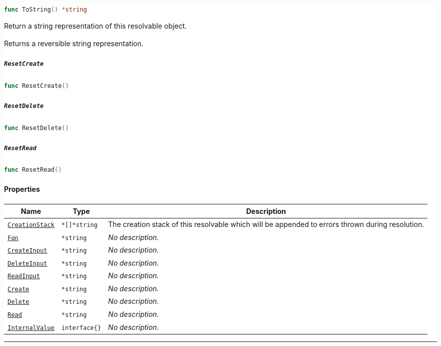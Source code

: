 ```go
func ToString() *string
```

Return a string representation of this resolvable object.

Returns a reversible string representation.

##### `ResetCreate` <a name="ResetCreate" id="@cdktf/provider-azurerm.recoveryServicesVaultResourceGuardAssociation.RecoveryServicesVaultResourceGuardAssociationTimeoutsOutputReference.resetCreate"></a>

```go
func ResetCreate()
```

##### `ResetDelete` <a name="ResetDelete" id="@cdktf/provider-azurerm.recoveryServicesVaultResourceGuardAssociation.RecoveryServicesVaultResourceGuardAssociationTimeoutsOutputReference.resetDelete"></a>

```go
func ResetDelete()
```

##### `ResetRead` <a name="ResetRead" id="@cdktf/provider-azurerm.recoveryServicesVaultResourceGuardAssociation.RecoveryServicesVaultResourceGuardAssociationTimeoutsOutputReference.resetRead"></a>

```go
func ResetRead()
```


#### Properties <a name="Properties" id="Properties"></a>

| **Name** | **Type** | **Description** |
| --- | --- | --- |
| <code><a href="#@cdktf/provider-azurerm.recoveryServicesVaultResourceGuardAssociation.RecoveryServicesVaultResourceGuardAssociationTimeoutsOutputReference.property.creationStack">CreationStack</a></code> | <code>*[]*string</code> | The creation stack of this resolvable which will be appended to errors thrown during resolution. |
| <code><a href="#@cdktf/provider-azurerm.recoveryServicesVaultResourceGuardAssociation.RecoveryServicesVaultResourceGuardAssociationTimeoutsOutputReference.property.fqn">Fqn</a></code> | <code>*string</code> | *No description.* |
| <code><a href="#@cdktf/provider-azurerm.recoveryServicesVaultResourceGuardAssociation.RecoveryServicesVaultResourceGuardAssociationTimeoutsOutputReference.property.createInput">CreateInput</a></code> | <code>*string</code> | *No description.* |
| <code><a href="#@cdktf/provider-azurerm.recoveryServicesVaultResourceGuardAssociation.RecoveryServicesVaultResourceGuardAssociationTimeoutsOutputReference.property.deleteInput">DeleteInput</a></code> | <code>*string</code> | *No description.* |
| <code><a href="#@cdktf/provider-azurerm.recoveryServicesVaultResourceGuardAssociation.RecoveryServicesVaultResourceGuardAssociationTimeoutsOutputReference.property.readInput">ReadInput</a></code> | <code>*string</code> | *No description.* |
| <code><a href="#@cdktf/provider-azurerm.recoveryServicesVaultResourceGuardAssociation.RecoveryServicesVaultResourceGuardAssociationTimeoutsOutputReference.property.create">Create</a></code> | <code>*string</code> | *No description.* |
| <code><a href="#@cdktf/provider-azurerm.recoveryServicesVaultResourceGuardAssociation.RecoveryServicesVaultResourceGuardAssociationTimeoutsOutputReference.property.delete">Delete</a></code> | <code>*string</code> | *No description.* |
| <code><a href="#@cdktf/provider-azurerm.recoveryServicesVaultResourceGuardAssociation.RecoveryServicesVaultResourceGuardAssociationTimeoutsOutputReference.property.read">Read</a></code> | <code>*string</code> | *No description.* |
| <code><a href="#@cdktf/provider-azurerm.recoveryServicesVaultResourceGuardAssociation.RecoveryServicesVaultResourceGuardAssociationTimeoutsOutputReference.property.internalValue">InternalValue</a></code> | <code>interface{}</code> | *No description.* |

---
